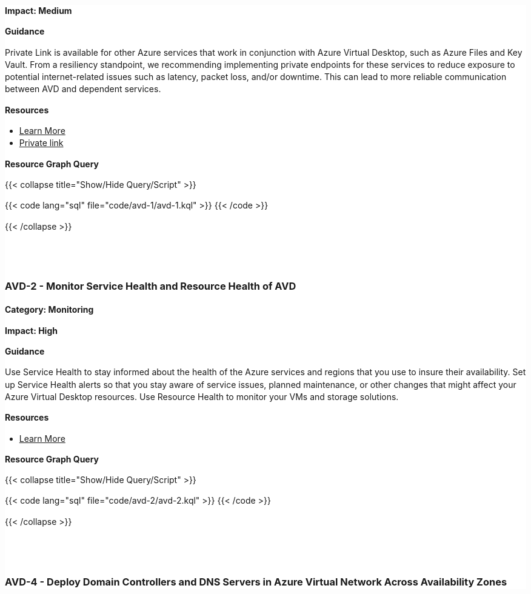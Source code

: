 **Impact: Medium**

**Guidance**

Private Link is available for other Azure services that work in conjunction with Azure Virtual Desktop, such as Azure Files and Key Vault. From a resiliency standpoint, we recommending implementing private endpoints for these services to reduce exposure to potential internet-related issues such as latency, packet loss, and/or downtime. This can lead to more reliable communication between AVD and dependent services.

**Resources**

- [Learn More](https://learn.microsoft.com/en-us/azure/well-architected/azure-virtual-desktop/networking#private-endpoints-private-link)
- [Private link](https://learn.microsoft.com/en-us/azure/well-architected/azure-virtual-desktop/networking#private-endpoints-private-link)

**Resource Graph Query**

{{< collapse title="Show/Hide Query/Script" >}}

{{< code lang="sql" file="code/avd-1/avd-1.kql" >}} {{< /code >}}

{{< /collapse >}}

<br><br>

### AVD-2 - Monitor Service Health and Resource Health of AVD

**Category: Monitoring**

**Impact: High**

**Guidance**

Use Service Health to stay informed about the health of the Azure services and regions that you use to insure their availability.
Set up Service Health alerts so that you stay aware of service issues, planned maintenance, or other changes that might affect your Azure Virtual Desktop resources.
Use Resource Health to monitor your VMs and storage solutions.

**Resources**

- [Learn More](https://learn.microsoft.com/en-us/azure/well-architected/azure-virtual-desktop/monitoring#resource-health)

**Resource Graph Query**

{{< collapse title="Show/Hide Query/Script" >}}

{{< code lang="sql" file="code/avd-2/avd-2.kql" >}} {{< /code >}}

{{< /collapse >}}

<br><br>

### AVD-4 - Deploy Domain Controllers and DNS Servers in Azure Virtual Network Across Availability Zones
